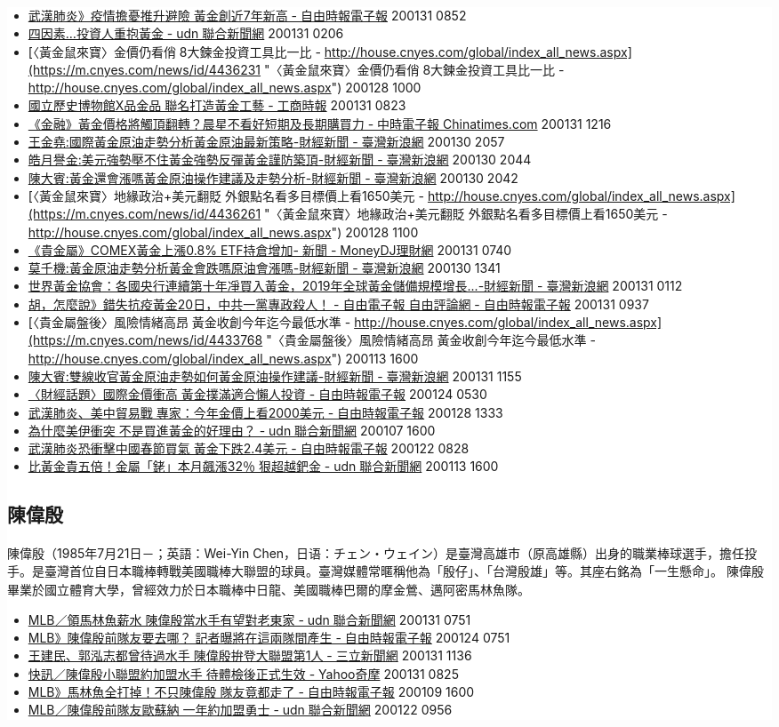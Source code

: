 
- [武漢肺炎》疫情擔憂推升避險 黃金創近7年新高 - 自由時報電子報](https://ec.ltn.com.tw/article/breakingnews/3053077 "武漢肺炎》疫情擔憂推升避險 黃金創近7年新高 - 自由時報電子報") 200131 0852
- [四因素…投資人重抱黃金 - udn 聯合新聞網](https://udn.com/news/story/6811/4312846 "四因素…投資人重抱黃金 - udn 聯合新聞網") 200131 0206
- [〈黃金鼠來寶〉金價仍看俏 8大鍊金投資工具比一比 - http://house.cnyes.com/global/index_all_news.aspx](https://m.cnyes.com/news/id/4436231 "〈黃金鼠來寶〉金價仍看俏 8大鍊金投資工具比一比 - http://house.cnyes.com/global/index_all_news.aspx") 200128 1000
- [國立歷史博物館X品金品 聯名打造黃金工藝 - 工商時報](https://ctee.com.tw/industrynews/activity/212834.html "國立歷史博物館X品金品 聯名打造黃金工藝 - 工商時報") 200131 0823
- [《金融》黃金價格將觸頂翻轉？晨星不看好短期及長期購買力 - 中時電子報 Chinatimes.com](https://www.chinatimes.com/realtimenews/20200131001943-260410 "《金融》黃金價格將觸頂翻轉？晨星不看好短期及長期購買力 - 中時電子報 Chinatimes.com") 200131 1216
- [王金堯:國際黃金原油走勢分析黃金原油最新策略-財經新聞 - 臺灣新浪網](https://news.sina.com.tw/article/20200130/34102368.html "王金堯:國際黃金原油走勢分析黃金原油最新策略-財經新聞 - 臺灣新浪網") 200130 2057
- [皓月譽金:美元強勢壓不住黃金強勢反彈黃金謹防築頂-財經新聞 - 臺灣新浪網](https://news.sina.com.tw/article/20200130/34102276.html "皓月譽金:美元強勢壓不住黃金強勢反彈黃金謹防築頂-財經新聞 - 臺灣新浪網") 200130 2044
- [陳大賓:黃金還會漲嗎黃金原油操作建議及走勢分析-財經新聞 - 臺灣新浪網](https://news.sina.com.tw/article/20200130/34102270.html "陳大賓:黃金還會漲嗎黃金原油操作建議及走勢分析-財經新聞 - 臺灣新浪網") 200130 2042
- [〈黃金鼠來寶〉地緣政治+美元翻貶 外銀點名看多目標價上看1650美元 - http://house.cnyes.com/global/index_all_news.aspx](https://m.cnyes.com/news/id/4436261 "〈黃金鼠來寶〉地緣政治+美元翻貶 外銀點名看多目標價上看1650美元 - http://house.cnyes.com/global/index_all_news.aspx") 200128 1100
- [《貴金屬》COMEX黃金上漲0.8% ETF持倉增加- 新聞 - MoneyDJ理財網](https://www.moneydj.com/KMDJ/News/NewsViewer.aspx?a=d5b8983d-1a18-4fd0-b7ec-2b594b1a600f "《貴金屬》COMEX黃金上漲0.8% ETF持倉增加- 新聞 - MoneyDJ理財網") 200131 0740
- [莫千機:黃金原油走勢分析黃金會跌嗎原油會漲嗎-財經新聞 - 臺灣新浪網](https://news.sina.com.tw/article/20200130/34099226.html "莫千機:黃金原油走勢分析黃金會跌嗎原油會漲嗎-財經新聞 - 臺灣新浪網") 200130 1341
- [世界黃金協會：各國央行連續第十年凈買入黃金，2019年全球黃金儲備規模增長...-財經新聞 - 臺灣新浪網](https://news.sina.com.tw/article/20200131/34103376.html "世界黃金協會：各國央行連續第十年凈買入黃金，2019年全球黃金儲備規模增長...-財經新聞 - 臺灣新浪網") 200131 0112
- [胡，怎麼說》錯失抗疫黃金20日，中共一黨專政殺人！ - 自由電子報 自由評論網 - 自由時報電子報](https://talk.ltn.com.tw/article/breakingnews/3053026 "胡，怎麼說》錯失抗疫黃金20日，中共一黨專政殺人！ - 自由電子報 自由評論網 - 自由時報電子報") 200131 0937
- [〈貴金屬盤後〉風險情緒高昂 黃金收創今年迄今最低水準 - http://house.cnyes.com/global/index_all_news.aspx](https://m.cnyes.com/news/id/4433768 "〈貴金屬盤後〉風險情緒高昂 黃金收創今年迄今最低水準 - http://house.cnyes.com/global/index_all_news.aspx") 200113 1600
- [陳大賓:雙線收官黃金原油走勢如何黃金原油操作建議-財經新聞 - 臺灣新浪網](https://news.sina.com.tw/article/20200131/34105278.html "陳大賓:雙線收官黃金原油走勢如何黃金原油操作建議-財經新聞 - 臺灣新浪網") 200131 1155
- [〈財經話題〉國際金價衝高 黃金撲滿適合懶人投資 - 自由時報電子報](https://ec.ltn.com.tw/article/paper/1347984 "〈財經話題〉國際金價衝高 黃金撲滿適合懶人投資 - 自由時報電子報") 200124 0530
- [武漢肺炎、美中貿易戰 專家：今年金價上看2000美元 - 自由時報電子報](https://ec.ltn.com.tw/article/breakingnews/3050880 "武漢肺炎、美中貿易戰 專家：今年金價上看2000美元 - 自由時報電子報") 200128 1333
- [為什麼美伊衝突 不是買進黃金的好理由？ - udn 聯合新聞網](https://udn.com/news/story/6811/4272921 "為什麼美伊衝突 不是買進黃金的好理由？ - udn 聯合新聞網") 200107 1600
- [武漢肺炎恐衝擊中國春節買氣 黃金下跌2.4美元 - 自由時報電子報](https://ec.ltn.com.tw/article/breakingnews/3047472 "武漢肺炎恐衝擊中國春節買氣 黃金下跌2.4美元 - 自由時報電子報") 200122 0828
- [比黃金貴五倍！金屬「銠」本月飆漲32％ 狠超越鈀金 - udn 聯合新聞網](https://udn.com/news/story/6809/4285360 "比黃金貴五倍！金屬「銠」本月飆漲32％ 狠超越鈀金 - udn 聯合新聞網") 200113 1600

## 陳偉殷

陳偉殷（1985年7月21日－；英語：Wei-Yin Chen，日语：チェン・ウェイン）是臺灣高雄市（原高雄縣）出身的職業棒球選手，擔任投手。是臺灣首位自日本職棒轉戰美國職棒大聯盟的球員。臺灣媒體常暱稱他為「殷仔」、「台灣殷雄」等。其座右銘為「一生懸命」。
陳偉殷畢業於國立體育大學，曾經效力於日本職棒中日龍、美國職棒巴爾的摩金鶯、邁阿密馬林魚隊。
- [MLB／領馬林魚薪水 陳偉殷當水手有望對老東家 - udn 聯合新聞網](https://udn.com/news/story/6999/4313081 "MLB／領馬林魚薪水 陳偉殷當水手有望對老東家 - udn 聯合新聞網") 200131 0751
- [MLB》陳偉殷前隊友要去哪？ 記者曝將在這兩隊間產生 - 自由時報電子報](https://sports.ltn.com.tw/news/breakingnews/3048908 "MLB》陳偉殷前隊友要去哪？ 記者曝將在這兩隊間產生 - 自由時報電子報") 200124 0751
- [王建民、郭泓志都曾待過水手 陳偉殷拚登大聯盟第1人 - 三立新聞網](https://www.setn.com/News.aspx?NewsID=680789 "王建民、郭泓志都曾待過水手 陳偉殷拚登大聯盟第1人 - 三立新聞網") 200131 1136
- [快訊／陳偉殷小聯盟約加盟水手 待體檢後正式生效 - Yahoo奇摩](https://tw.mobi.yahoo.com/news/%E5%BF%AB%E8%A8%8A-%E9%99%B3%E5%81%89%E6%AE%B7%E5%B0%8F%E8%81%AF%E7%9B%9F%E7%B4%84%E5%8A%A0%E7%9B%9F%E6%B0%B4%E6%89%8B-%E5%BE%85%E9%AB%94%E6%AA%A2%E5%BE%8C%E6%AD%A3%E5%BC%8F%E7%94%9F%E6%95%88-002514856.html "快訊／陳偉殷小聯盟約加盟水手 待體檢後正式生效 - Yahoo奇摩") 200131 0825
- [MLB》馬林魚全打掉！不只陳偉殷 隊友竟都走了 - 自由時報電子報](https://sports.ltn.com.tw/news/breakingnews/3034434 "MLB》馬林魚全打掉！不只陳偉殷 隊友竟都走了 - 自由時報電子報") 200109 1600
- [MLB／陳偉殷前隊友歐蘇納 一年約加盟勇士 - udn 聯合新聞網](https://udn.com/news/story/6999/4302049 "MLB／陳偉殷前隊友歐蘇納 一年約加盟勇士 - udn 聯合新聞網") 200122 0956
